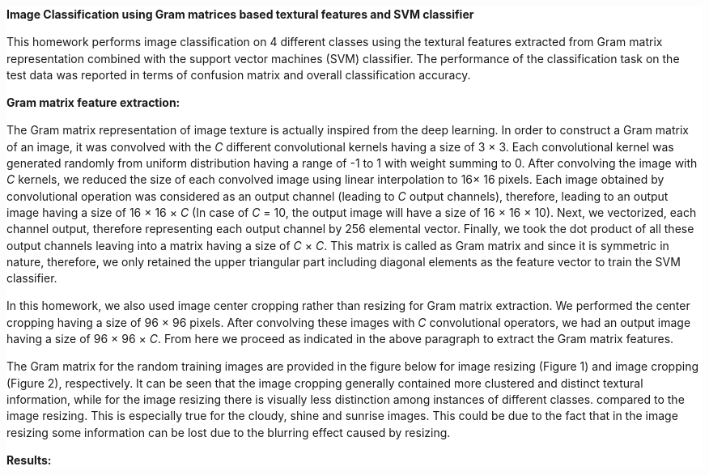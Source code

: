 **Image Classification using Gram matrices based textural features and
SVM classifier**

This homework performs image classification on 4 different classes using
the textural features extracted from Gram matrix representation combined
with the support vector machines (SVM) classifier. The performance of
the classification task on the test data was reported in terms of
confusion matrix and overall classification accuracy.

**Gram matrix feature extraction:**

The Gram matrix representation of image texture is actually inspired
from the deep learning. In order to construct a Gram matrix of an image,
it was convolved with the *C* different convolutional kernels having a
size of 3 × 3. Each convolutional kernel was generated randomly from
uniform distribution having a range of -1 to 1 with weight summing to 0.
After convolving the image with *C* kernels, we reduced the size of each
convolved image using linear interpolation to 16× 16 pixels. Each image
obtained by convolutional operation was considered as an output channel
(leading to *C* output channels), therefore, leading to an output image
having a size of 16 × 16 × *C* (In case of *C* = 10, the output image
will have a size of 16 × 16 × 10). Next, we vectorized, each channel
output, therefore representing each output channel by 256 elemental
vector. Finally, we took the dot product of all these output channels
leaving into a matrix having a size of *C* × *C*. This matrix is called
as Gram matrix and since it is symmetric in nature, therefore, we only
retained the upper triangular part including diagonal elements as the
feature vector to train the SVM classifier.

In this homework, we also used image center cropping rather than
resizing for Gram matrix extraction. We performed the center cropping
having a size of 96 × 96 pixels. After convolving these images with *C*
convolutional operators, we had an output image having a size of 96 × 96
× *C*. From here we proceed as indicated in the above paragraph to
extract the Gram matrix features.

The Gram matrix for the random training images are provided in the
figure below for image resizing (Figure 1) and image cropping (Figure
2), respectively. It can be seen that the image cropping generally
contained more clustered and distinct textural information, while for
the image resizing there is visually less distinction among instances of
different classes. compared to the image resizing. This is especially
true for the cloudy, shine and sunrise images. This could be due to the
fact that in the image resizing some information can be lost due to the
blurring effect caused by resizing.

**Results:**
